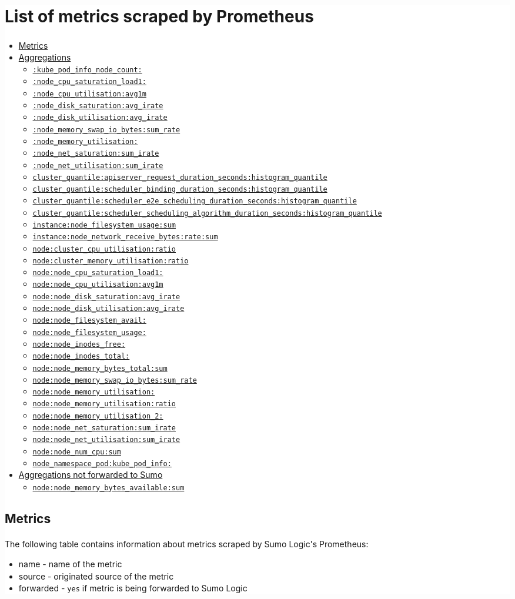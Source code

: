 # List of metrics scraped by Prometheus

- [Metrics](#metrics)
- [Aggregations](#aggregations)
  - [`:kube_pod_info_node_count:`](#kube_pod_info_node_count)
  - [`:node_cpu_saturation_load1:`](#node_cpu_saturation_load1)
  - [`:node_cpu_utilisation:avg1m`](#node_cpu_utilisationavg1m)
  - [`:node_disk_saturation:avg_irate`](#node_disk_saturationavg_irate)
  - [`:node_disk_utilisation:avg_irate`](#node_disk_utilisationavg_irate)
  - [`:node_memory_swap_io_bytes:sum_rate`](#node_memory_swap_io_bytessum_rate)
  - [`:node_memory_utilisation:`](#node_memory_utilisation)
  - [`:node_net_saturation:sum_irate`](#node_net_saturationsum_irate)
  - [`:node_net_utilisation:sum_irate`](#node_net_utilisationsum_irate)
  - [`cluster_quantile:apiserver_request_duration_seconds:histogram_quantile`](#cluster_quantileapiserver_request_duration_secondshistogram_quantile)
  - [`cluster_quantile:scheduler_binding_duration_seconds:histogram_quantile`](#cluster_quantilescheduler_binding_duration_secondshistogram_quantile)
  - [`cluster_quantile:scheduler_e2e_scheduling_duration_seconds:histogram_quantile`](#cluster_quantilescheduler_e2e_scheduling_duration_secondshistogram_quantile)
  - [`cluster_quantile:scheduler_scheduling_algorithm_duration_seconds:histogram_quantile`](#cluster_quantilescheduler_scheduling_algorithm_duration_secondshistogram_quantile)
  - [`instance:node_filesystem_usage:sum`](#instancenode_filesystem_usagesum)
  - [`instance:node_network_receive_bytes:rate:sum`](#instancenode_network_receive_bytesratesum)
  - [`node:cluster_cpu_utilisation:ratio`](#nodecluster_cpu_utilisationratio)
  - [`node:cluster_memory_utilisation:ratio`](#nodecluster_memory_utilisationratio)
  - [`node:node_cpu_saturation_load1:`](#nodenode_cpu_saturation_load1)
  - [`node:node_cpu_utilisation:avg1m`](#nodenode_cpu_utilisationavg1m)
  - [`node:node_disk_saturation:avg_irate`](#nodenode_disk_saturationavg_irate)
  - [`node:node_disk_utilisation:avg_irate`](#nodenode_disk_utilisationavg_irate)
  - [`node:node_filesystem_avail:`](#nodenode_filesystem_avail)
  - [`node:node_filesystem_usage:`](#nodenode_filesystem_usage)
  - [`node:node_inodes_free:`](#nodenode_inodes_free)
  - [`node:node_inodes_total:`](#nodenode_inodes_total)
  - [`node:node_memory_bytes_total:sum`](#nodenode_memory_bytes_totalsum)
  - [`node:node_memory_swap_io_bytes:sum_rate`](#nodenode_memory_swap_io_bytessum_rate)
  - [`node:node_memory_utilisation:`](#nodenode_memory_utilisation)
  - [`node:node_memory_utilisation:ratio`](#nodenode_memory_utilisationratio)
  - [`node:node_memory_utilisation_2:`](#nodenode_memory_utilisation_2)
  - [`node:node_net_saturation:sum_irate`](#nodenode_net_saturationsum_irate)
  - [`node:node_net_utilisation:sum_irate`](#nodenode_net_utilisationsum_irate)
  - [`node:node_num_cpu:sum`](#nodenode_num_cpusum)
  - [`node_namespace_pod:kube_pod_info:`](#node_namespace_podkube_pod_info)
- [Aggregations not forwarded to Sumo](#aggregations-not-forwarded-to-sumo)
  - [`node:node_memory_bytes_available:sum`](#nodenode_memory_bytes_availablesum)

## Metrics

The following table contains information about metrics scraped by Sumo Logic's Prometheus:

- name - name of the metric
- source - originated source of the metric
- forwarded - `yes` if metric is being forwarded to Sumo Logic
